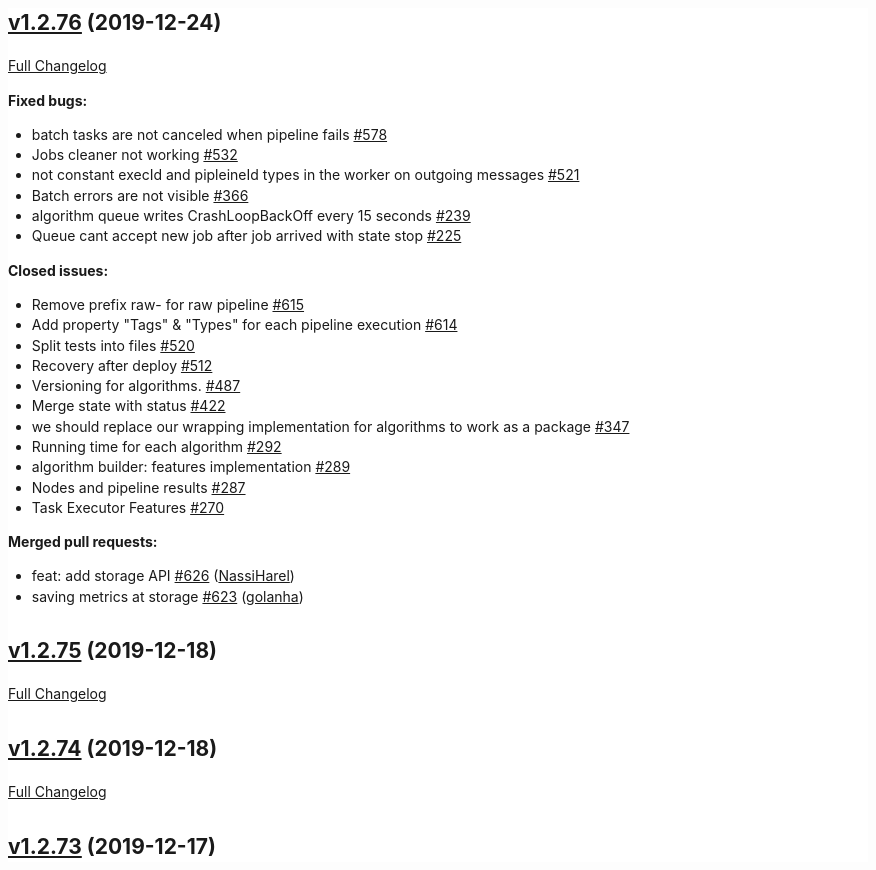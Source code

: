 ## [v1.2.76](https://github.com/kube-HPC/hkube/tree/v1.2.76) (2019-12-24)

[Full Changelog](https://github.com/kube-HPC/hkube/compare/v1.2.75...v1.2.76)

**Fixed bugs:**

- batch tasks are not canceled when pipeline fails [\#578](https://github.com/kube-HPC/hkube/issues/578)
- Jobs cleaner not working [\#532](https://github.com/kube-HPC/hkube/issues/532)
- not constant execId and pipleineId types in the worker on outgoing messages [\#521](https://github.com/kube-HPC/hkube/issues/521)
- Batch errors are not visible [\#366](https://github.com/kube-HPC/hkube/issues/366)
- algorithm queue writes CrashLoopBackOff every 15 seconds [\#239](https://github.com/kube-HPC/hkube/issues/239)
- Queue cant accept new job after job arrived with state stop [\#225](https://github.com/kube-HPC/hkube/issues/225)

**Closed issues:**

- Remove prefix raw- for raw pipeline [\#615](https://github.com/kube-HPC/hkube/issues/615)
- Add property "Tags" & "Types" for each pipeline execution [\#614](https://github.com/kube-HPC/hkube/issues/614)
- Split tests into files [\#520](https://github.com/kube-HPC/hkube/issues/520)
- Recovery after deploy [\#512](https://github.com/kube-HPC/hkube/issues/512)
- Versioning for algorithms. [\#487](https://github.com/kube-HPC/hkube/issues/487)
- Merge state with status [\#422](https://github.com/kube-HPC/hkube/issues/422)
- we should replace our wrapping implementation for algorithms to work as a package  [\#347](https://github.com/kube-HPC/hkube/issues/347)
- Running time for each algorithm [\#292](https://github.com/kube-HPC/hkube/issues/292)
- algorithm builder: features implementation [\#289](https://github.com/kube-HPC/hkube/issues/289)
- Nodes and pipeline results [\#287](https://github.com/kube-HPC/hkube/issues/287)
- Task Executor Features [\#270](https://github.com/kube-HPC/hkube/issues/270)

**Merged pull requests:**

- feat: add storage API [\#626](https://github.com/kube-HPC/hkube/pull/626) ([NassiHarel](https://github.com/NassiHarel))
- saving metrics at storage [\#623](https://github.com/kube-HPC/hkube/pull/623) ([golanha](https://github.com/golanha))

## [v1.2.75](https://github.com/kube-HPC/hkube/tree/v1.2.75) (2019-12-18)

[Full Changelog](https://github.com/kube-HPC/hkube/compare/v1.2.74...v1.2.75)

## [v1.2.74](https://github.com/kube-HPC/hkube/tree/v1.2.74) (2019-12-18)

[Full Changelog](https://github.com/kube-HPC/hkube/compare/v1.2.73...v1.2.74)

## [v1.2.73](https://github.com/kube-HPC/hkube/tree/v1.2.73) (2019-12-17)
